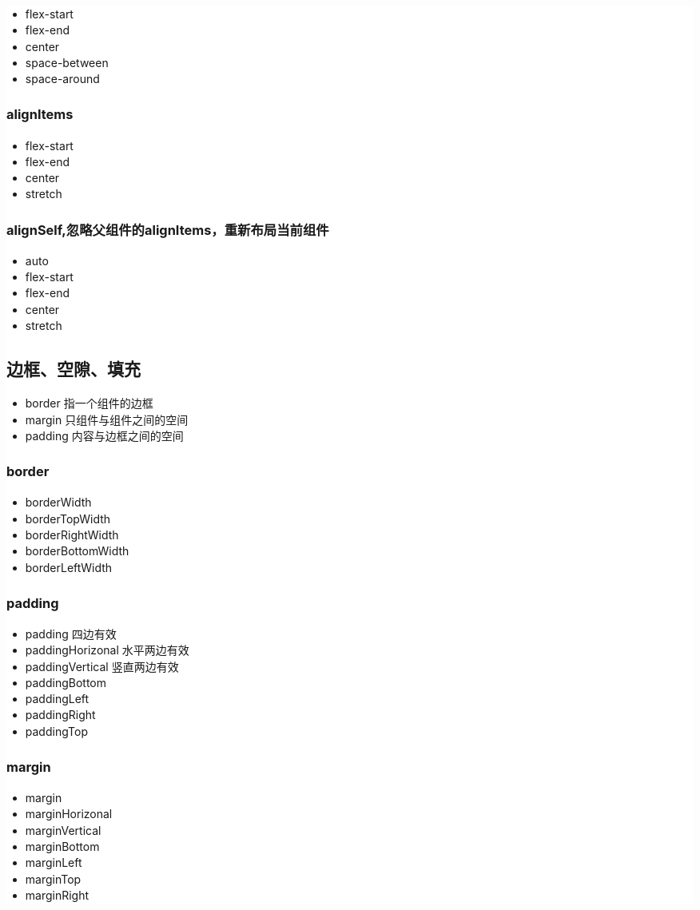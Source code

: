 * flex-start
* flex-end
* center
* space-between
* space-around

### alignItems

* flex-start
* flex-end
* center
* stretch

### alignSelf,忽略父组件的alignItems，重新布局当前组件

* auto
* flex-start
* flex-end
* center
* stretch

## 边框、空隙、填充

* border 指一个组件的边框
* margin 只组件与组件之间的空间
* padding 内容与边框之间的空间

### border

* borderWidth
* borderTopWidth
* borderRightWidth
* borderBottomWidth
* borderLeftWidth

### padding

* padding 四边有效
* paddingHorizonal 水平两边有效
* paddingVertical 竖直两边有效
* paddingBottom
* paddingLeft
* paddingRight
* paddingTop

### margin

* margin
* marginHorizonal
* marginVertical
* marginBottom
* marginLeft
* marginTop
* marginRight
